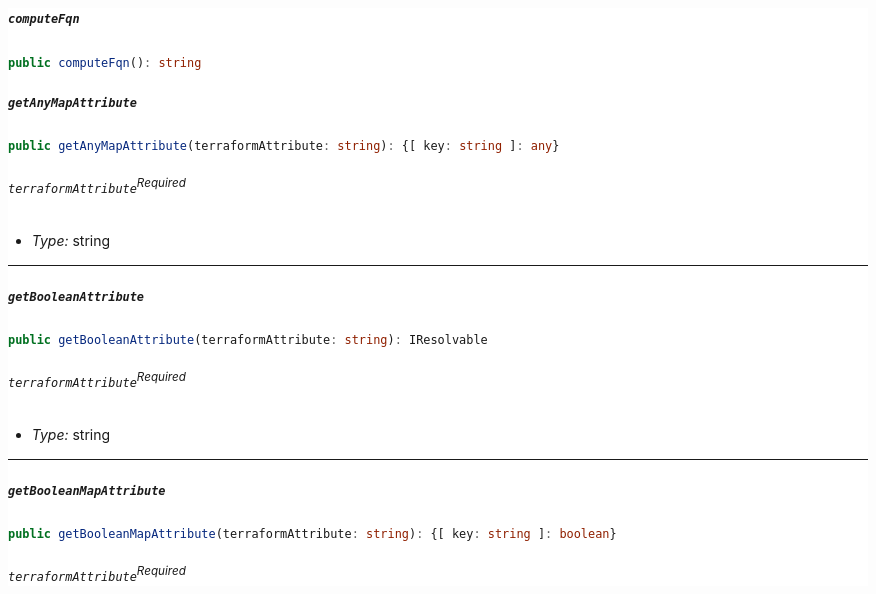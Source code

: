 
##### `computeFqn` <a name="computeFqn" id="@cdktf/aws-cdk.codedeployDeploymentConfig.CodedeployDeploymentConfigTrafficRoutingConfigOutputReference.computeFqn"></a>

```typescript
public computeFqn(): string
```

##### `getAnyMapAttribute` <a name="getAnyMapAttribute" id="@cdktf/aws-cdk.codedeployDeploymentConfig.CodedeployDeploymentConfigTrafficRoutingConfigOutputReference.getAnyMapAttribute"></a>

```typescript
public getAnyMapAttribute(terraformAttribute: string): {[ key: string ]: any}
```

###### `terraformAttribute`<sup>Required</sup> <a name="terraformAttribute" id="@cdktf/aws-cdk.codedeployDeploymentConfig.CodedeployDeploymentConfigTrafficRoutingConfigOutputReference.getAnyMapAttribute.parameter.terraformAttribute"></a>

- *Type:* string

---

##### `getBooleanAttribute` <a name="getBooleanAttribute" id="@cdktf/aws-cdk.codedeployDeploymentConfig.CodedeployDeploymentConfigTrafficRoutingConfigOutputReference.getBooleanAttribute"></a>

```typescript
public getBooleanAttribute(terraformAttribute: string): IResolvable
```

###### `terraformAttribute`<sup>Required</sup> <a name="terraformAttribute" id="@cdktf/aws-cdk.codedeployDeploymentConfig.CodedeployDeploymentConfigTrafficRoutingConfigOutputReference.getBooleanAttribute.parameter.terraformAttribute"></a>

- *Type:* string

---

##### `getBooleanMapAttribute` <a name="getBooleanMapAttribute" id="@cdktf/aws-cdk.codedeployDeploymentConfig.CodedeployDeploymentConfigTrafficRoutingConfigOutputReference.getBooleanMapAttribute"></a>

```typescript
public getBooleanMapAttribute(terraformAttribute: string): {[ key: string ]: boolean}
```

###### `terraformAttribute`<sup>Required</sup> <a name="terraformAttribute" id="@cdktf/aws-cdk.codedeployDeploymentConfig.CodedeployDeploymentConfigTrafficRoutingConfigOutputReference.getBooleanMapAttribute.parameter.terraformAttribute"></a>
